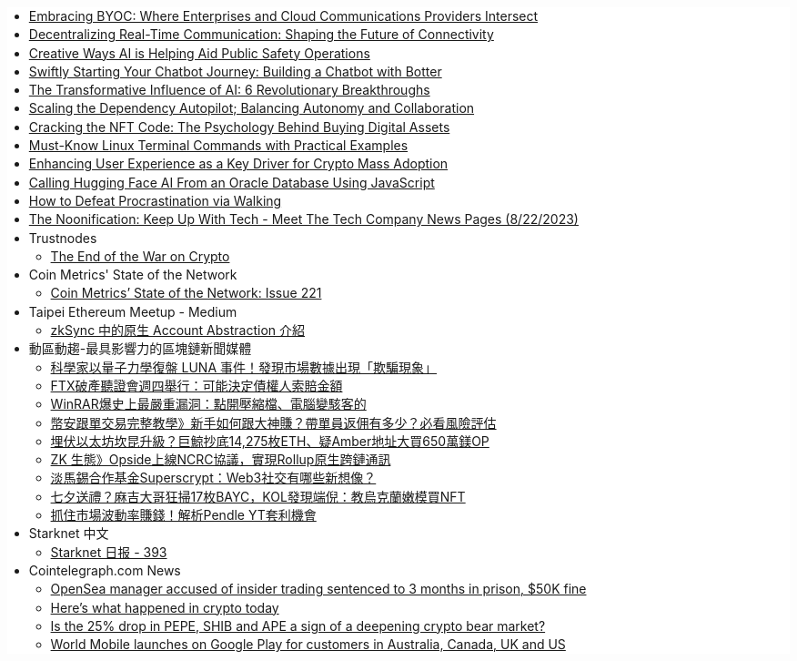   - [Embracing BYOC: Where Enterprises and Cloud Communications Providers Intersect](https://hackernoon.com/embracing-byoc-where-enterprises-and-cloud-communications-providers-intersect?source=rss)
  - [Decentralizing Real-Time Communication: Shaping the Future of Connectivity](https://hackernoon.com/decentralizing-real-time-communication-shaping-the-future-of-connectivity?source=rss)
  - [Creative Ways AI is Helping Aid Public Safety Operations](https://hackernoon.com/creative-ways-ai-is-helping-aid-public-safety-operations?source=rss)
  - [Swiftly Starting Your Chatbot Journey: Building a Chatbot with Botter](https://hackernoon.com/swiftly-starting-your-chatbot-journey-building-a-chatbot-with-botter?source=rss)
  - [The Transformative Influence of AI: 6 Revolutionary Breakthroughs](https://hackernoon.com/the-transformative-influence-of-ai-6-revolutionary-breakthroughs?source=rss)
  - [Scaling the Dependency Autopilot; Balancing Autonomy and Collaboration](https://hackernoon.com/scaling-the-dependency-autopilot-balancing-autonomy-and-collaboration?source=rss)
  - [Cracking the NFT Code: The Psychology Behind Buying Digital Assets](https://hackernoon.com/cracking-the-nft-code-the-psychology-behind-buying-digital-assets?source=rss)
  - [Must-Know Linux Terminal Commands with Practical Examples](https://hackernoon.com/must-know-linux-terminal-commands-with-practical-examples?source=rss)
  - [Enhancing User Experience as a Key Driver for Crypto Mass Adoption](https://hackernoon.com/enhancing-user-experience-as-a-key-driver-for-crypto-mass-adoption?source=rss)
  - [Calling Hugging Face AI From an Oracle Database Using JavaScript](https://hackernoon.com/calling-hugging-face-ai-from-an-oracle-database-using-javascript?source=rss)
  - [How to Defeat Procrastination via Walking](https://hackernoon.com/how-to-defeat-procrastination-via-walking?source=rss)
  - [The Noonification: Keep Up With Tech - Meet The Tech Company News Pages (8/22/2023)](https://hackernoon.com/8-22-2023-noonification?source=rss)
- Trustnodes
  - [The End of the War on Crypto](https://www.trustnodes.com/2023/08/22/the-end-of-the-war-on-crypto)
- Coin Metrics' State of the Network
  - [Coin Metrics’ State of the Network: Issue 221](https://coinmetrics.substack.com/p/state-of-the-network-issue-221)
- Taipei Ethereum Meetup - Medium
  - [zkSync 中的原生 Account Abstraction 介紹](https://medium.com/taipei-ethereum-meetup/zksync-%E4%B8%AD%E7%9A%84%E5%8E%9F%E7%94%9F-account-abstraction-%E4%BB%8B%E7%B4%B9-bc7269f8893a?source=rss----756327875b4f---4)
- 動區動趨-最具影響力的區塊鏈新聞媒體
  - [科學家以量子力學復盤 LUNA 事件！發現市場數據出現「欺騙現象」](https://www.blocktempo.com/scientists-use-particle-physics-to-rediscover-the-luna-crash/)
  - [FTX破產聽證會週四舉行：可能決定債權人索賠金額](https://www.blocktempo.com/ftx-bankruptcy-hearing-set-for-thursday/)
  - [WinRAR爆史上最嚴重漏洞：點開壓縮檔、電腦變駭客的](https://www.blocktempo.com/update-asap-major-problem-discovered-in-unzipping-software-winrar/)
  - [幣安跟單交易完整教學》新手如何跟大神賺？帶單員返佣有多少？必看風險評估](https://www.blocktempo.com/full-tutorial-of-binance-copy-trading/)
  - [埋伏以太坊坎昆升級？巨鯨抄底14,275枚ETH、疑Amber地址大買650萬鎂OP](https://www.blocktempo.com/suspected-amber-address-accumulating-a-large-amount-of-tokens/)
  - [ZK 生態》Opside上線NCRC協議，實現Rollup原生跨鏈通訊](https://www.blocktempo.com/zk-raas-network-opside-launches-ncrc-protocol/)
  - [淡馬錫合作基金Superscrypt：Web3社交有哪些新想像？](https://www.blocktempo.com/what-new-imaginations-will-web3-social-networking-bring/)
  - [七夕送禮？麻吉大哥狂掃17枚BAYC，KOL發現端倪：教烏克蘭嫩模買NFT](https://www.blocktempo.com/machibigbrother-invested-390-eth-to-buy-17-bayc/)
  - [抓住市場波動率賺錢！解析Pendle YT套利機會](https://www.blocktempo.com/arbitrage-opportunities-existing-in-pendle-glp-yt/)
- Starknet 中文
  - [Starknet 日报 - 393](https://starknetzh.substack.com/p/starknet-393)
- Cointelegraph.com News
  - [OpenSea manager accused of insider trading sentenced to 3 months in prison, $50K fine](https://cointelegraph.com/news/opensea-manager-accused-insider-trading-sentenced-months-prison-50k-fine)
  - [Here’s what happened in crypto today](https://cointelegraph.com/news/what-happened-in-crypto-today)
  - [Is the 25% drop in PEPE, SHIB and APE a sign of a deepening crypto bear market?](https://cointelegraph.com/news/is-the-25-drop-in-pepe-shib-and-ape-a-sign-of-a-deepening-crypto-bear-market)
  - [World Mobile launches on Google Play for customers in Australia, Canada, UK and US](https://cointelegraph.com/news/world-mobile-launches-on-google-play-for-customers-in-australia-canada-uk-and-us)